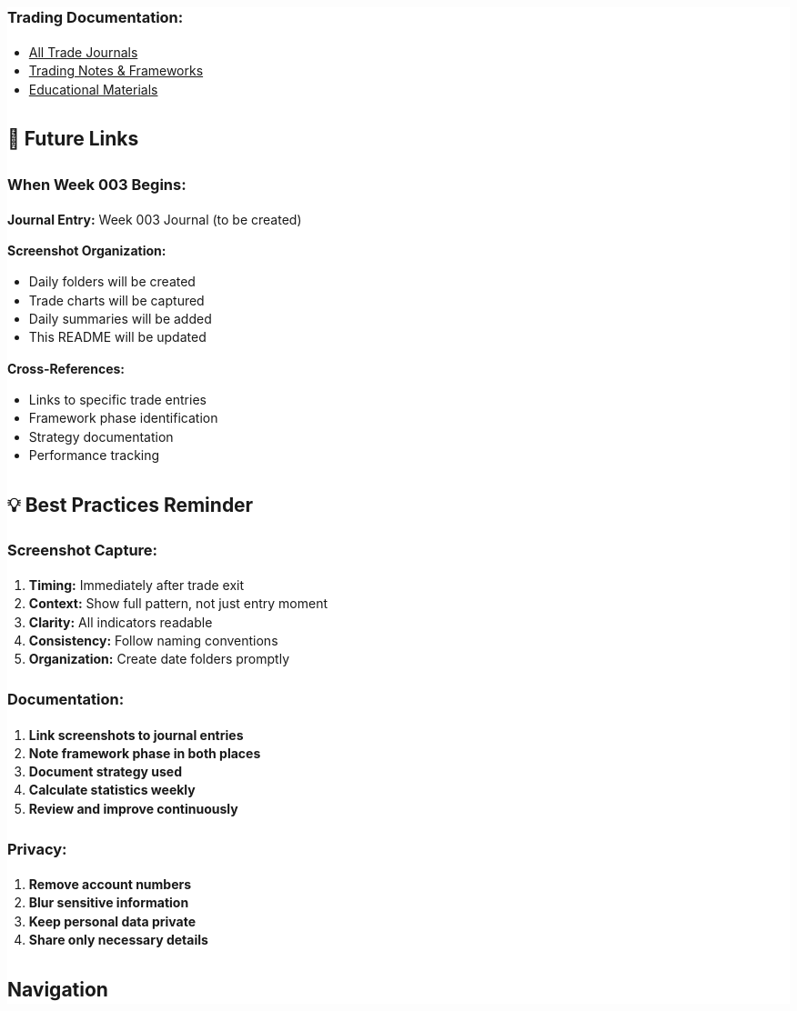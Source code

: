 ### Trading Documentation:

- [All Trade Journals](../../../../SFTi.Tradez/README.md)
- [Trading Notes & Frameworks](../../../../SFTi.Notez/README.md)
- [Educational Materials](../../../../Informational.Bookz/README.md)

## 🔗 Future Links

### When Week 003 Begins:

**Journal Entry:** Week 003 Journal (to be created)

**Screenshot Organization:**
- Daily folders will be created
- Trade charts will be captured
- Daily summaries will be added
- This README will be updated

**Cross-References:**
- Links to specific trade entries
- Framework phase identification
- Strategy documentation
- Performance tracking

## 💡 Best Practices Reminder

### Screenshot Capture:

1. **Timing:** Immediately after trade exit
2. **Context:** Show full pattern, not just entry moment
3. **Clarity:** All indicators readable
4. **Consistency:** Follow naming conventions
5. **Organization:** Create date folders promptly

### Documentation:

1. **Link screenshots to journal entries**
2. **Note framework phase in both places**
3. **Document strategy used**
4. **Calculate statistics weekly**
5. **Review and improve continuously**

### Privacy:

1. **Remove account numbers**
2. **Blur sensitive information**
3. **Keep personal data private**
4. **Share only necessary details**

## Navigation
